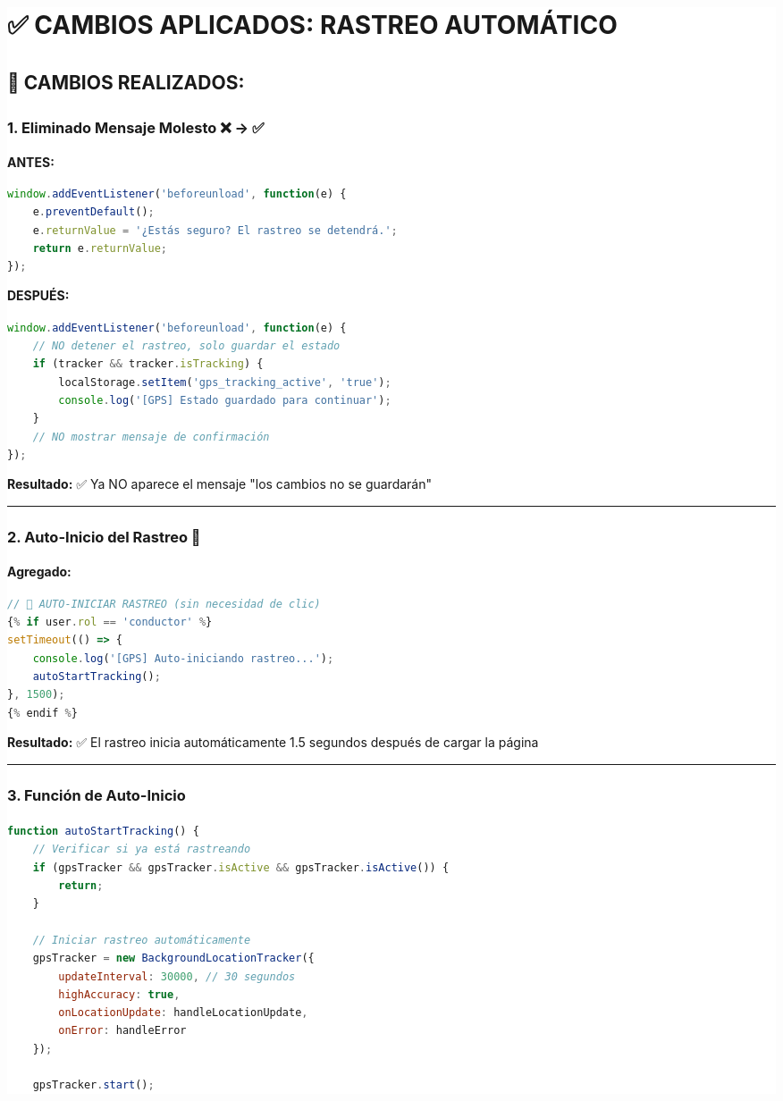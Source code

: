 # ✅ CAMBIOS APLICADOS: RASTREO AUTOMÁTICO

## 🎯 **CAMBIOS REALIZADOS:**

### **1. Eliminado Mensaje Molesto** ❌ → ✅
**ANTES:**
```javascript
window.addEventListener('beforeunload', function(e) {
    e.preventDefault();
    e.returnValue = '¿Estás seguro? El rastreo se detendrá.';
    return e.returnValue;
});
```

**DESPUÉS:**
```javascript
window.addEventListener('beforeunload', function(e) {
    // NO detener el rastreo, solo guardar el estado
    if (tracker && tracker.isTracking) {
        localStorage.setItem('gps_tracking_active', 'true');
        console.log('[GPS] Estado guardado para continuar');
    }
    // NO mostrar mensaje de confirmación
});
```

**Resultado:** ✅ Ya NO aparece el mensaje "los cambios no se guardarán"

---

### **2. Auto-Inicio del Rastreo** 🚀

**Agregado:**
```javascript
// 🎯 AUTO-INICIAR RASTREO (sin necesidad de clic)
{% if user.rol == 'conductor' %}
setTimeout(() => {
    console.log('[GPS] Auto-iniciando rastreo...');
    autoStartTracking();
}, 1500);
{% endif %}
```

**Resultado:** ✅ El rastreo inicia automáticamente 1.5 segundos después de cargar la página

---

### **3. Función de Auto-Inicio**

```javascript
function autoStartTracking() {
    // Verificar si ya está rastreando
    if (gpsTracker && gpsTracker.isActive && gpsTracker.isActive()) {
        return;
    }
    
    // Iniciar rastreo automáticamente
    gpsTracker = new BackgroundLocationTracker({
        updateInterval: 30000, // 30 segundos
        highAccuracy: true,
        onLocationUpdate: handleLocationUpdate,
        onError: handleError
    });
    
    gpsTracker.start();
```